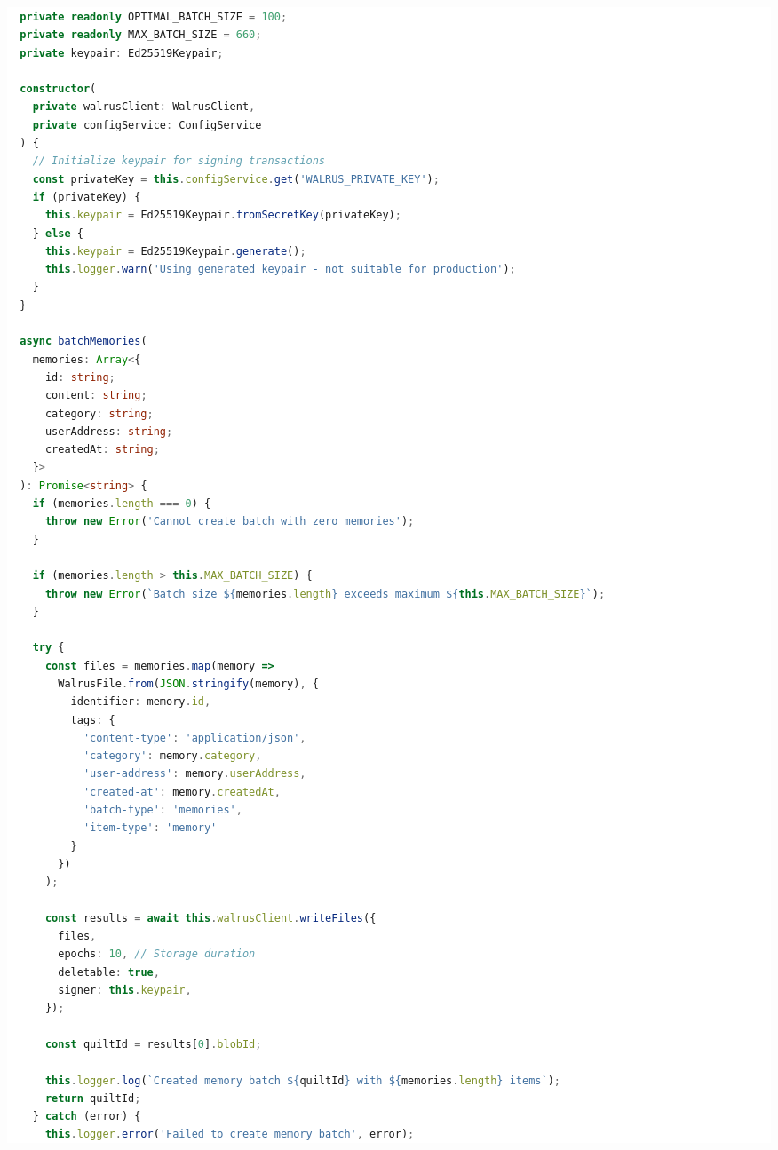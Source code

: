 ```typescript
  private readonly OPTIMAL_BATCH_SIZE = 100;
  private readonly MAX_BATCH_SIZE = 660;
  private keypair: Ed25519Keypair;

  constructor(
    private walrusClient: WalrusClient,
    private configService: ConfigService
  ) {
    // Initialize keypair for signing transactions
    const privateKey = this.configService.get('WALRUS_PRIVATE_KEY');
    if (privateKey) {
      this.keypair = Ed25519Keypair.fromSecretKey(privateKey);
    } else {
      this.keypair = Ed25519Keypair.generate();
      this.logger.warn('Using generated keypair - not suitable for production');
    }
  }

  async batchMemories(
    memories: Array<{
      id: string;
      content: string;
      category: string;
      userAddress: string;
      createdAt: string;
    }>
  ): Promise<string> {
    if (memories.length === 0) {
      throw new Error('Cannot create batch with zero memories');
    }

    if (memories.length > this.MAX_BATCH_SIZE) {
      throw new Error(`Batch size ${memories.length} exceeds maximum ${this.MAX_BATCH_SIZE}`);
    }

    try {
      const files = memories.map(memory =>
        WalrusFile.from(JSON.stringify(memory), {
          identifier: memory.id,
          tags: {
            'content-type': 'application/json',
            'category': memory.category,
            'user-address': memory.userAddress,
            'created-at': memory.createdAt,
            'batch-type': 'memories',
            'item-type': 'memory'
          }
        })
      );

      const results = await this.walrusClient.writeFiles({
        files,
        epochs: 10, // Storage duration
        deletable: true,
        signer: this.keypair,
      });

      const quiltId = results[0].blobId;

      this.logger.log(`Created memory batch ${quiltId} with ${memories.length} items`);
      return quiltId;
    } catch (error) {
      this.logger.error('Failed to create memory batch', error);
```